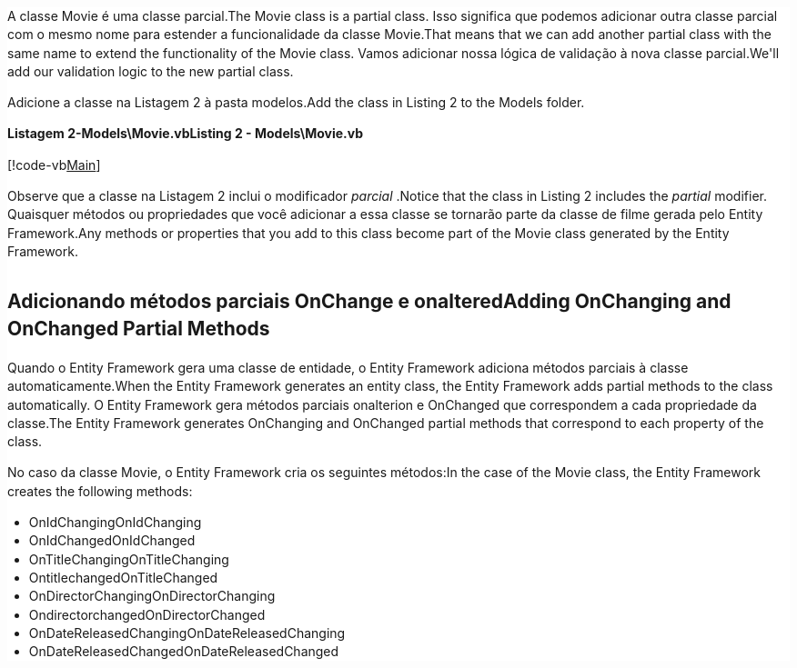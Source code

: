 <span data-ttu-id="ce6a2-148">A classe Movie é uma classe parcial.</span><span class="sxs-lookup"><span data-stu-id="ce6a2-148">The Movie class is a partial class.</span></span> <span data-ttu-id="ce6a2-149">Isso significa que podemos adicionar outra classe parcial com o mesmo nome para estender a funcionalidade da classe Movie.</span><span class="sxs-lookup"><span data-stu-id="ce6a2-149">That means that we can add another partial class with the same name to extend the functionality of the Movie class.</span></span> <span data-ttu-id="ce6a2-150">Vamos adicionar nossa lógica de validação à nova classe parcial.</span><span class="sxs-lookup"><span data-stu-id="ce6a2-150">We'll add our validation logic to the new partial class.</span></span>

<span data-ttu-id="ce6a2-151">Adicione a classe na Listagem 2 à pasta modelos.</span><span class="sxs-lookup"><span data-stu-id="ce6a2-151">Add the class in Listing 2 to the Models folder.</span></span>

<span data-ttu-id="ce6a2-152">**Listagem 2-Models\Movie.vb**</span><span class="sxs-lookup"><span data-stu-id="ce6a2-152">**Listing 2 - Models\Movie.vb**</span></span>

[!code-vb[Main](validating-with-the-idataerrorinfo-interface-vb/samples/sample3.vb)]

<span data-ttu-id="ce6a2-153">Observe que a classe na Listagem 2 inclui o modificador *parcial* .</span><span class="sxs-lookup"><span data-stu-id="ce6a2-153">Notice that the class in Listing 2 includes the *partial* modifier.</span></span> <span data-ttu-id="ce6a2-154">Quaisquer métodos ou propriedades que você adicionar a essa classe se tornarão parte da classe de filme gerada pelo Entity Framework.</span><span class="sxs-lookup"><span data-stu-id="ce6a2-154">Any methods or properties that you add to this class become part of the Movie class generated by the Entity Framework.</span></span>

## <a name="adding-onchanging-and-onchanged-partial-methods"></a><span data-ttu-id="ce6a2-155">Adicionando métodos parciais OnChange e onaltered</span><span class="sxs-lookup"><span data-stu-id="ce6a2-155">Adding OnChanging and OnChanged Partial Methods</span></span>

<span data-ttu-id="ce6a2-156">Quando o Entity Framework gera uma classe de entidade, o Entity Framework adiciona métodos parciais à classe automaticamente.</span><span class="sxs-lookup"><span data-stu-id="ce6a2-156">When the Entity Framework generates an entity class, the Entity Framework adds partial methods to the class automatically.</span></span> <span data-ttu-id="ce6a2-157">O Entity Framework gera métodos parciais onalterion e OnChanged que correspondem a cada propriedade da classe.</span><span class="sxs-lookup"><span data-stu-id="ce6a2-157">The Entity Framework generates OnChanging and OnChanged partial methods that correspond to each property of the class.</span></span>

<span data-ttu-id="ce6a2-158">No caso da classe Movie, o Entity Framework cria os seguintes métodos:</span><span class="sxs-lookup"><span data-stu-id="ce6a2-158">In the case of the Movie class, the Entity Framework creates the following methods:</span></span>

- <span data-ttu-id="ce6a2-159">OnIdChanging</span><span class="sxs-lookup"><span data-stu-id="ce6a2-159">OnIdChanging</span></span>
- <span data-ttu-id="ce6a2-160">OnIdChanged</span><span class="sxs-lookup"><span data-stu-id="ce6a2-160">OnIdChanged</span></span>
- <span data-ttu-id="ce6a2-161">OnTitleChanging</span><span class="sxs-lookup"><span data-stu-id="ce6a2-161">OnTitleChanging</span></span>
- <span data-ttu-id="ce6a2-162">Ontitlechanged</span><span class="sxs-lookup"><span data-stu-id="ce6a2-162">OnTitleChanged</span></span>
- <span data-ttu-id="ce6a2-163">OnDirectorChanging</span><span class="sxs-lookup"><span data-stu-id="ce6a2-163">OnDirectorChanging</span></span>
- <span data-ttu-id="ce6a2-164">Ondirectorchanged</span><span class="sxs-lookup"><span data-stu-id="ce6a2-164">OnDirectorChanged</span></span>
- <span data-ttu-id="ce6a2-165">OnDateReleasedChanging</span><span class="sxs-lookup"><span data-stu-id="ce6a2-165">OnDateReleasedChanging</span></span>
- <span data-ttu-id="ce6a2-166">OnDateReleasedChanged</span><span class="sxs-lookup"><span data-stu-id="ce6a2-166">OnDateReleasedChanged</span></span>
